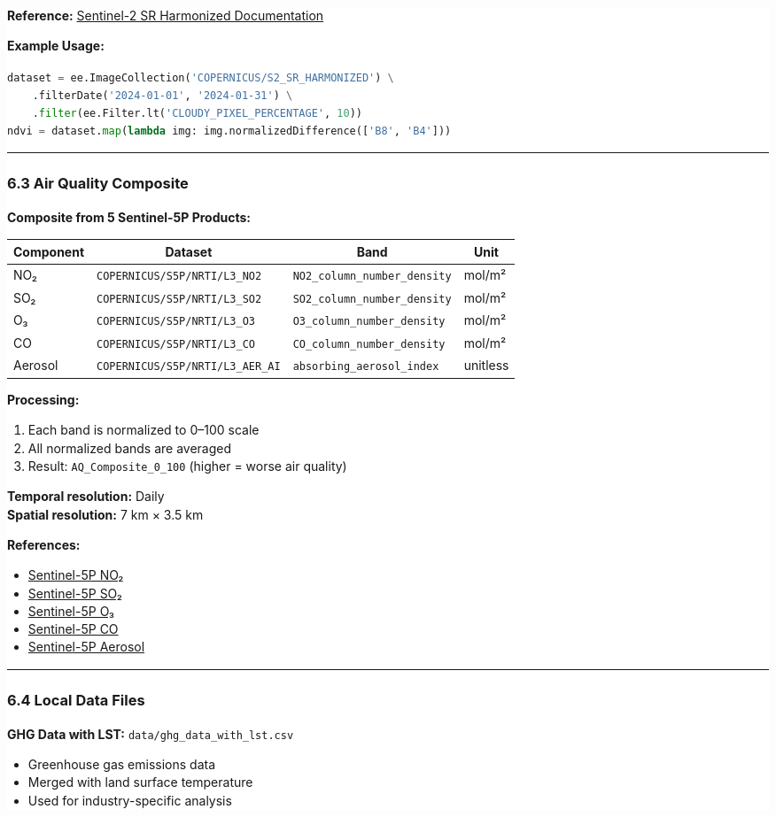 **Reference:** [Sentinel-2 SR Harmonized Documentation](https://developers.google.com/earth-engine/datasets/catalog/COPERNICUS_S2_SR_HARMONIZED)

**Example Usage:**
```python
dataset = ee.ImageCollection('COPERNICUS/S2_SR_HARMONIZED') \
    .filterDate('2024-01-01', '2024-01-31') \
    .filter(ee.Filter.lt('CLOUDY_PIXEL_PERCENTAGE', 10))
ndvi = dataset.map(lambda img: img.normalizedDifference(['B8', 'B4']))
```

---

### 6.3 Air Quality Composite

**Composite from 5 Sentinel-5P Products:**

| Component | Dataset | Band | Unit |
|-----------|---------|------|------|
| NO₂ | `COPERNICUS/S5P/NRTI/L3_NO2` | `NO2_column_number_density` | mol/m² |
| SO₂ | `COPERNICUS/S5P/NRTI/L3_SO2` | `SO2_column_number_density` | mol/m² |
| O₃ | `COPERNICUS/S5P/NRTI/L3_O3` | `O3_column_number_density` | mol/m² |
| CO | `COPERNICUS/S5P/NRTI/L3_CO` | `CO_column_number_density` | mol/m² |
| Aerosol | `COPERNICUS/S5P/NRTI/L3_AER_AI` | `absorbing_aerosol_index` | unitless |

**Processing:**
1. Each band is normalized to 0–100 scale
2. All normalized bands are averaged
3. Result: `AQ_Composite_0_100` (higher = worse air quality)

**Temporal resolution:** Daily  
**Spatial resolution:** 7 km × 3.5 km

**References:**
- [Sentinel-5P NO₂](https://developers.google.com/earth-engine/datasets/catalog/COPERNICUS_S5P_NRTI_L3_NO2)
- [Sentinel-5P SO₂](https://developers.google.com/earth-engine/datasets/catalog/COPERNICUS_S5P_NRTI_L3_SO2)
- [Sentinel-5P O₃](https://developers.google.com/earth-engine/datasets/catalog/COPERNICUS_S5P_NRTI_L3_O3)
- [Sentinel-5P CO](https://developers.google.com/earth-engine/datasets/catalog/COPERNICUS_S5P_NRTI_L3_CO)
- [Sentinel-5P Aerosol](https://developers.google.com/earth-engine/datasets/catalog/COPERNICUS_S5P_NRTI_L3_AER_AI)

---

### 6.4 Local Data Files

**GHG Data with LST:** `data/ghg_data_with_lst.csv`
- Greenhouse gas emissions data
- Merged with land surface temperature
- Used for industry-specific analysis
